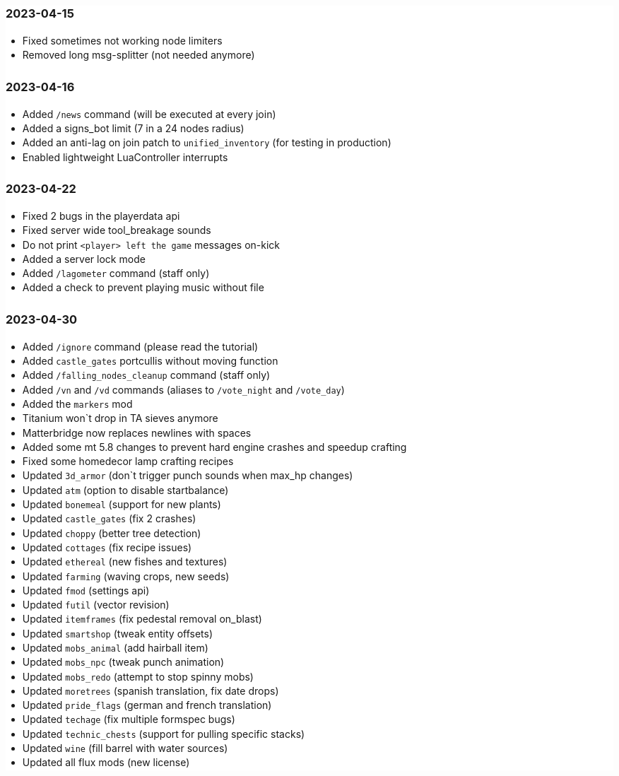 ### 2023-04-15
- Fixed sometimes not working node limiters
- Removed long msg-splitter (not needed anymore)

### 2023-04-16
- Added `/news` command (will be executed at every join)
- Added a signs_bot limit (7 in a 24 nodes radius)
- Added an anti-lag on join patch to `unified_inventory` (for testing in production)
- Enabled lightweight LuaController interrupts

### 2023-04-22
- Fixed 2 bugs in the playerdata api
- Fixed server wide tool_breakage sounds
- Do not print `<player> left the game` messages on-kick
- Added a server lock mode
- Added `/lagometer` command (staff only)
- Added a check to prevent playing music without file

### 2023-04-30
- Added `/ignore` command (please read the tutorial)
- Added `castle_gates` portcullis without moving function
- Added `/falling_nodes_cleanup` command (staff only)
- Added `/vn` and `/vd` commands (aliases to `/vote_night` and `/vote_day`)
- Added the `markers` mod
- Titanium won`t drop in TA sieves anymore
- Matterbridge now replaces newlines with spaces
- Added some mt 5.8 changes to prevent hard engine crashes and speedup crafting
- Fixed some homedecor lamp crafting recipes
- Updated `3d_armor` (don`t trigger punch sounds when max_hp changes)
- Updated `atm` (option to disable startbalance)
- Updated `bonemeal` (support for new plants)
- Updated `castle_gates` (fix 2 crashes)
- Updated `choppy` (better tree detection)
- Updated `cottages` (fix recipe issues)
- Updated `ethereal` (new fishes and textures)
- Updated `farming` (waving crops, new seeds)
- Updated `fmod` (settings api)
- Updated `futil` (vector revision)
- Updated `itemframes` (fix pedestal removal on_blast)
- Updated `smartshop` (tweak entity offsets)
- Updated `mobs_animal` (add hairball item)
- Updated `mobs_npc` (tweak punch animation)
- Updated `mobs_redo` (attempt to stop spinny mobs)
- Updated `moretrees` (spanish translation, fix date drops)
- Updated `pride_flags` (german and french translation)
- Updated `techage` (fix multiple formspec bugs)
- Updated `technic_chests` (support for pulling specific stacks)
- Updated `wine` (fill barrel with water sources)
- Updated all flux mods (new license)

